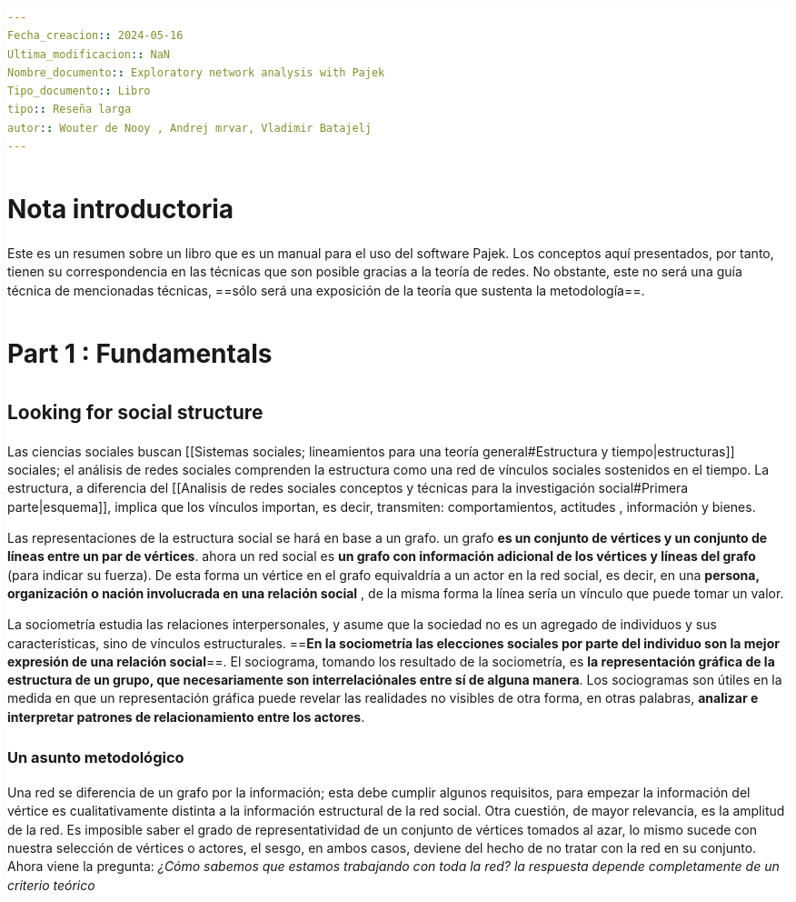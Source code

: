 ```yaml
---
Fecha_creacion:: 2024-05-16
Ultima_modificacion:: NaN
Nombre_documento:: Exploratory network analysis with Pajek
Tipo_documento:: Libro 
tipo:: Reseña larga
autor:: Wouter de Nooy , Andrej mrvar, Vladimir Batajelj
---
```

# Nota introductoria 

Este es un resumen sobre un libro que es un manual para el uso del software Pajek. Los conceptos aquí presentados, por tanto, tienen su correspondencia en las técnicas que son posible gracias a la teoría de redes. No obstante, este no será una guía técnica de mencionadas técnicas, ==sólo será una exposición de la teoría que sustenta la metodología==.   
# Part 1 : Fundamentals

## Looking for social structure 

Las ciencias sociales buscan [[Sistemas sociales; lineamientos para una teoría general#Estructura y tiempo|estructuras]] sociales; el análisis de redes sociales comprenden la estructura como una red de vínculos sociales sostenidos en el tiempo. La estructura, a diferencia del [[Analisis de redes sociales conceptos y técnicas para la investigación social#Primera parte|esquema]], implica que los vínculos importan, es decir, transmiten: comportamientos, actitudes , información y bienes. 

Las representaciones de la estructura social se hará en base a un grafo. un grafo **es un conjunto de vértices y un conjunto de líneas entre un par de vértices**. ahora un red social es **un grafo con información adicional de los vértices y líneas  del grafo** (para indicar su fuerza). De esta forma un vértice en el grafo equivaldría a un actor en la red social, es decir, en una **persona, organización o nación involucrada en una relación social** , de la misma forma la línea sería un vínculo que puede tomar un valor. 

La sociometría estudia las relaciones interpersonales, y asume que la sociedad no es un agregado de individuos y sus características, sino de vínculos estructurales. ==**En la sociometría las elecciones sociales por parte del individuo son la mejor expresión de una relación social**==. El sociograma, tomando los resultado de la sociometría, es **la representación gráfica de la estructura de un grupo, que necesariamente son interrelaciónales entre sí de alguna manera**. Los sociogramas son útiles en la medida en que un representación gráfica puede revelar las realidades no visibles de otra forma, en otras palabras, **analizar e interpretar patrones de relacionamiento entre los actores**. 

### Un asunto metodológico 

Una red se diferencia de un grafo por la información; esta debe cumplir algunos requisitos, para empezar la información del vértice es cualitativamente distinta a la información estructural de la red social. Otra cuestión, de mayor relevancia, es la amplitud de la red. Es imposible saber el grado de representatividad de un conjunto de vértices tomados al azar, lo mismo sucede con nuestra selección de vértices o actores, el sesgo, en ambos casos, deviene del hecho de no tratar con la red en su conjunto. Ahora viene la pregunta: *¿Cómo sabemos que estamos trabajando con toda la red? la respuesta depende completamente de un criterio teórico*
